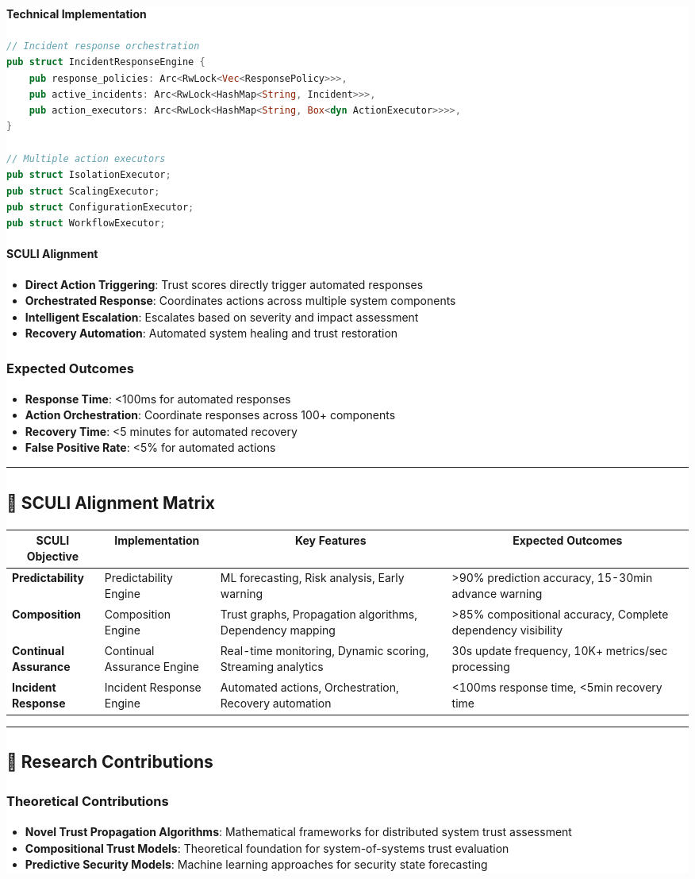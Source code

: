 #### Technical Implementation
```rust
// Incident response orchestration
pub struct IncidentResponseEngine {
    pub response_policies: Arc<RwLock<Vec<ResponsePolicy>>>,
    pub active_incidents: Arc<RwLock<HashMap<String, Incident>>>,
    pub action_executors: Arc<RwLock<HashMap<String, Box<dyn ActionExecutor>>>>,
}

// Multiple action executors
pub struct IsolationExecutor;
pub struct ScalingExecutor;
pub struct ConfigurationExecutor;
pub struct WorkflowExecutor;
```

#### SCULI Alignment
- **Direct Action Triggering**: Trust scores directly trigger automated responses
- **Orchestrated Response**: Coordinates actions across multiple system components
- **Intelligent Escalation**: Escalates based on severity and impact assessment
- **Recovery Automation**: Automated system healing and trust restoration

### Expected Outcomes
- **Response Time**: <100ms for automated responses
- **Action Orchestration**: Coordinate responses across 100+ components
- **Recovery Time**: <5 minutes for automated recovery
- **False Positive Rate**: <5% for automated actions

---

## 🎯 SCULI Alignment Matrix

| SCULI Objective | Implementation | Key Features | Expected Outcomes |
|----------------|----------------|--------------|-------------------|
| **Predictability** | Predictability Engine | ML forecasting, Risk analysis, Early warning | >90% prediction accuracy, 15-30min advance warning |
| **Composition** | Composition Engine | Trust graphs, Propagation algorithms, Dependency mapping | >85% compositional accuracy, Complete dependency visibility |
| **Continual Assurance** | Continual Assurance Engine | Real-time monitoring, Dynamic scoring, Streaming analytics | 30s update frequency, 10K+ metrics/sec processing |
| **Incident Response** | Incident Response Engine | Automated actions, Orchestration, Recovery automation | <100ms response time, <5min recovery time |

---

## 🔬 Research Contributions

### Theoretical Contributions
- **Novel Trust Propagation Algorithms**: Mathematical frameworks for distributed system trust assessment
- **Compositional Trust Models**: Theoretical foundation for system-of-systems trust evaluation
- **Predictive Security Models**: Machine learning approaches for security state forecasting

